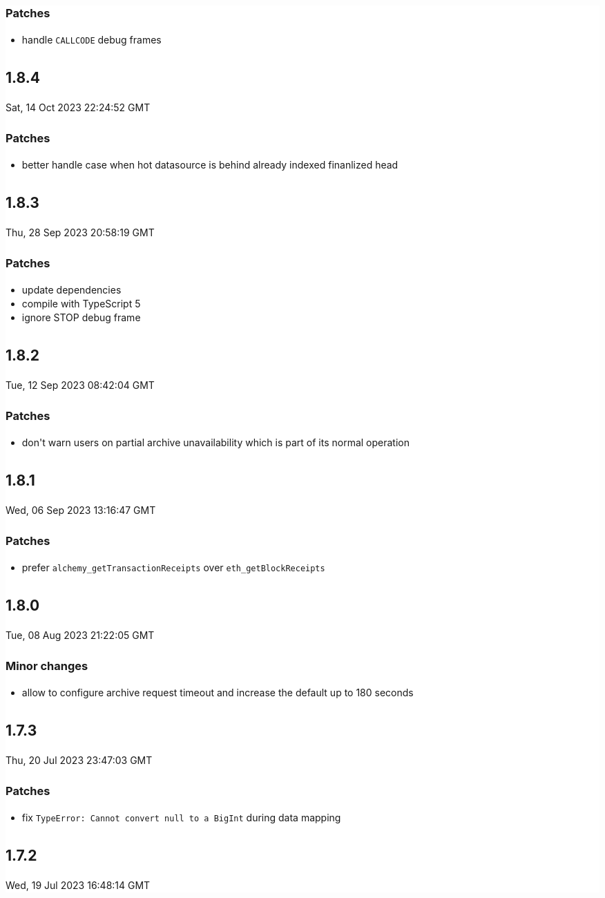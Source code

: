 ### Patches

- handle `CALLCODE` debug frames

## 1.8.4
Sat, 14 Oct 2023 22:24:52 GMT

### Patches

- better handle case when hot datasource is behind already indexed finanlized head

## 1.8.3
Thu, 28 Sep 2023 20:58:19 GMT

### Patches

- update dependencies
- compile with TypeScript 5
- ignore STOP debug frame

## 1.8.2
Tue, 12 Sep 2023 08:42:04 GMT

### Patches

- don't warn users on partial archive unavailability which is part of its normal operation

## 1.8.1
Wed, 06 Sep 2023 13:16:47 GMT

### Patches

- prefer `alchemy_getTransactionReceipts` over `eth_getBlockReceipts`

## 1.8.0
Tue, 08 Aug 2023 21:22:05 GMT

### Minor changes

- allow to configure archive request timeout and increase the default up to 180 seconds

## 1.7.3
Thu, 20 Jul 2023 23:47:03 GMT

### Patches

- fix `TypeError: Cannot convert null to a BigInt` during data mapping

## 1.7.2
Wed, 19 Jul 2023 16:48:14 GMT
